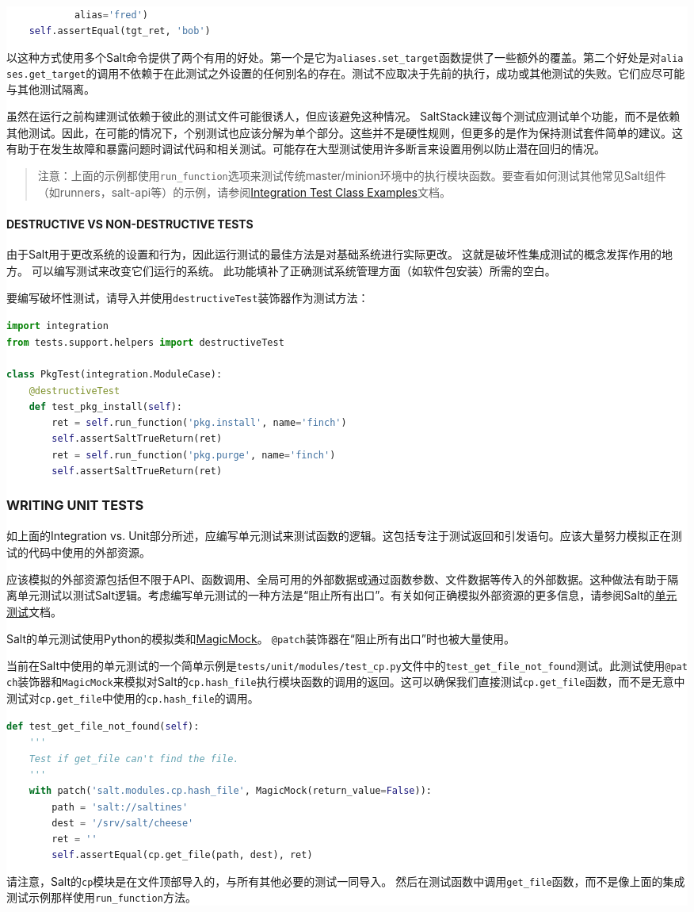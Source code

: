 ```python
            alias='fred')
    self.assertEqual(tgt_ret, 'bob')
```
以这种方式使用多个Salt命令提供了两个有用的好处。第一个是它为`aliases.set_target`函数提供了一些额外的覆盖。第二个好处是对`aliases.get_target`的调用不依赖于在此测试之外设置的任何别名的存在。测试不应取决于先前的执行，成功或其他测试的失败。它们应尽可能与其他测试隔离。

虽然在运行之前构建测试依赖于彼此的测试文件可能很诱人，但应该避免这种情况。 SaltStack建议每个测试应测试单个功能，而不是依赖其他测试。因此，在可能的情况下，个别测试也应该分解为单个部分。这些并不是硬性规则，但更多的是作为保持测试套件简单的建议。这有助于在发生故障和暴露问题时调试代码和相关测试。可能存在大型测试使用许多断言来设置用例以防止潜在回归的情况。

> 注意：上面的示例都使用`run_function`选项来测试传统master/minion环境中的执行模块函数。要查看如何测试其他常见Salt组件（如runners，salt-api等）的示例，请参阅[Integration Test Class Examples](https://docs.saltstack.com/en/latest/topics/development/tests/integration.html#integration-class-examples)文档。

#### DESTRUCTIVE VS NON-DESTRUCTIVE TESTS
由于Salt用于更改系统的设置和行为，因此运行测试的最佳方法是对基础系统进行实际更改。 这就是破坏性集成测试的概念发挥作用的地方。 可以编写测试来改变它们运行的系统。 此功能填补了正确测试系统管理方面（如软件包安装）所需的空白。

要编写破坏性测试，请导入并使用`destructiveTest`装饰器作为测试方法：
```python
import integration
from tests.support.helpers import destructiveTest

class PkgTest(integration.ModuleCase):
    @destructiveTest
    def test_pkg_install(self):
        ret = self.run_function('pkg.install', name='finch')
        self.assertSaltTrueReturn(ret)
        ret = self.run_function('pkg.purge', name='finch')
        self.assertSaltTrueReturn(ret)
```

### WRITING UNIT TESTS
如上面的Integration vs. Unit部分所述，应编写单元测试来测试函数的逻辑。这包括专注于测试返回和引发语句。应该大量努力模拟正在测试的代码中使用的外部资源。

应该模拟的外部资源包括但不限于API、函数调用、全局可用的外部数据或通过函数参数、文件数据等传入的外部数据。这种做法有助于隔离单元测试以测试Salt逻辑。考虑编写单元测试的一种方法是“阻止所有出口”。有关如何正确模拟外部资源的更多信息，请参阅Salt的[单元测试](https://docs.saltstack.com/en/latest/topics/development/tests/unit.html#unit-tests)文档。

Salt的单元测试使用Python的模拟类和[MagicMock](http://www.voidspace.org.uk/python/mock/index.html)。 `@patch`装饰器在“阻止所有出口”时也被大量使用。

当前在Salt中使用的单元测试的一个简单示例是`tests/unit/modules/test_cp.py`文件中的`test_get_file_not_found`测试。此测试使用`@patch`装饰器和`MagicMock`来模拟对Salt的`cp.hash_file`执行模块函数的调用的返回。这可以确保我们直接测试`cp.get_file`函数，而不是无意中测试对`cp.get_file`中使用的`cp.hash_file`的调用。
```python
def test_get_file_not_found(self):
    '''
    Test if get_file can't find the file.
    '''
    with patch('salt.modules.cp.hash_file', MagicMock(return_value=False)):
        path = 'salt://saltines'
        dest = '/srv/salt/cheese'
        ret = ''
        self.assertEqual(cp.get_file(path, dest), ret)
```
请注意，Salt的`cp`模块是在文件顶部导入的，与所有其他必要的测试一同导入。 然后在测试函数中调用`get_file`函数，而不是像上面的集成测试示例那样使用`run_function`方法。
